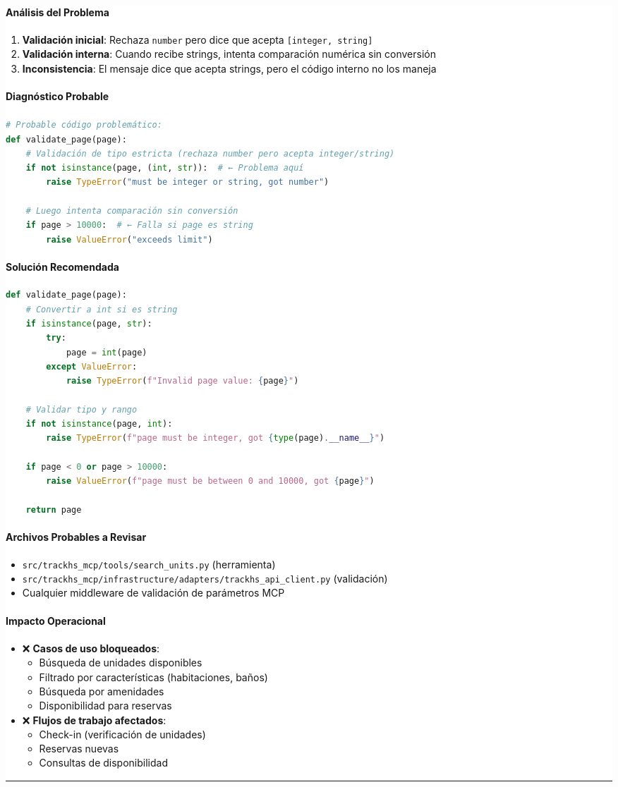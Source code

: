 #### Análisis del Problema
1. **Validación inicial**: Rechaza `number` pero dice que acepta `[integer, string]`
2. **Validación interna**: Cuando recibe strings, intenta comparación numérica sin conversión
3. **Inconsistencia**: El mensaje dice que acepta strings, pero el código interno no los maneja

#### Diagnóstico Probable
```python
# Probable código problemático:
def validate_page(page):
    # Validación de tipo estricta (rechaza number pero acepta integer/string)
    if not isinstance(page, (int, str)):  # ← Problema aquí
        raise TypeError("must be integer or string, got number")

    # Luego intenta comparación sin conversión
    if page > 10000:  # ← Falla si page es string
        raise ValueError("exceeds limit")
```

#### Solución Recomendada
```python
def validate_page(page):
    # Convertir a int si es string
    if isinstance(page, str):
        try:
            page = int(page)
        except ValueError:
            raise TypeError(f"Invalid page value: {page}")

    # Validar tipo y rango
    if not isinstance(page, int):
        raise TypeError(f"page must be integer, got {type(page).__name__}")

    if page < 0 or page > 10000:
        raise ValueError(f"page must be between 0 and 10000, got {page}")

    return page
```

#### Archivos Probables a Revisar
- `src/trackhs_mcp/tools/search_units.py` (herramienta)
- `src/trackhs_mcp/infrastructure/adapters/trackhs_api_client.py` (validación)
- Cualquier middleware de validación de parámetros MCP

#### Impacto Operacional
- ❌ **Casos de uso bloqueados**:
  - Búsqueda de unidades disponibles
  - Filtrado por características (habitaciones, baños)
  - Búsqueda por amenidades
  - Disponibilidad para reservas
- ❌ **Flujos de trabajo afectados**:
  - Check-in (verificación de unidades)
  - Reservas nuevas
  - Consultas de disponibilidad

---